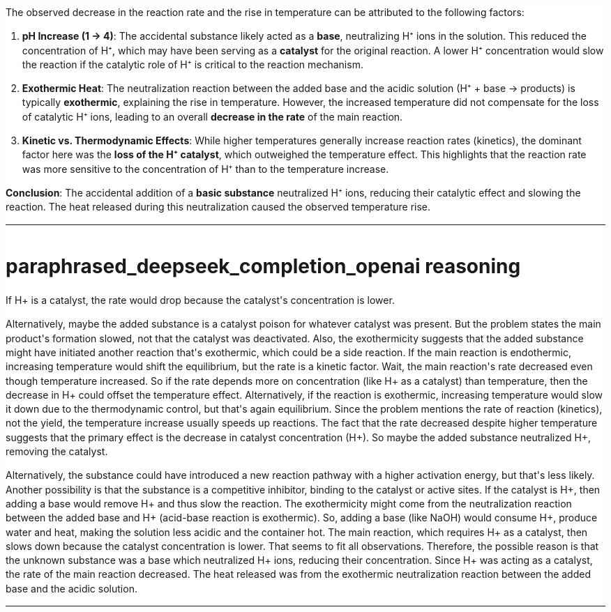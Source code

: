 The observed decrease in the reaction rate and the rise in temperature can be attributed to the following factors:

1. **pH Increase (1 → 4)**: The accidental substance likely acted as a **base**, neutralizing H⁺ ions in the solution. This reduced the concentration of H⁺, which may have been serving as a **catalyst** for the original reaction. A lower H⁺ concentration would slow the reaction if the catalytic role of H⁺ is critical to the reaction mechanism.

2. **Exothermic Heat**: The neutralization reaction between the added base and the acidic solution (H⁺ + base → products) is typically **exothermic**, explaining the rise in temperature. However, the increased temperature did not compensate for the loss of catalytic H⁺ ions, leading to an overall **decrease in the rate** of the main reaction.

3. **Kinetic vs. Thermodynamic Effects**: While higher temperatures generally increase reaction rates (kinetics), the dominant factor here was the **loss of the H⁺ catalyst**, which outweighed the temperature effect. This highlights that the reaction rate was more sensitive to the concentration of H⁺ than to the temperature increase.

**Conclusion**: The accidental addition of a **basic substance** neutralized H⁺ ions, reducing their catalytic effect and slowing the reaction. The heat released during this neutralization caused the observed temperature rise.

---

# paraphrased_deepseek_completion_openai reasoning

If H+ is a catalyst, the rate would drop because the catalyst's concentration is lower.

Alternatively, maybe the added substance is a catalyst poison for whatever catalyst was present. But the problem states the main product's formation slowed, not that the catalyst was deactivated. Also, the exothermicity suggests that the added substance might have initiated another reaction that's exothermic, which could be a side reaction. If the main reaction is endothermic, increasing temperature would shift the equilibrium, but the rate is a kinetic factor. Wait, the main reaction's rate decreased even though temperature increased. So if the rate depends more on concentration (like H+ as a catalyst) than temperature, then the decrease in H+ could offset the temperature effect. Alternatively, if the reaction is exothermic, increasing temperature would slow it down due to the thermodynamic control, but that's again equilibrium. Since the problem mentions the rate of reaction (kinetics), not the yield, the temperature increase usually speeds up reactions. The fact that the rate decreased despite higher temperature suggests that the primary effect is the decrease in catalyst concentration (H+). So maybe the added substance neutralized H+, removing the catalyst. 

Alternatively, the substance could have introduced a new reaction pathway with a higher activation energy, but that's less likely. Another possibility is that the substance is a competitive inhibitor, binding to the catalyst or active sites. If the catalyst is H+, then adding a base would remove H+ and thus slow the reaction. The exothermicity might come from the neutralization reaction between the added base and H+ (acid-base reaction is exothermic). So, adding a base (like NaOH) would consume H+, produce water and heat, making the solution less acidic and the container hot. The main reaction, which requires H+ as a catalyst, then slows down because the catalyst concentration is lower. That seems to fit all observations. Therefore, the possible reason is that the unknown substance was a base which neutralized H+ ions, reducing their concentration. Since H+ was acting as a catalyst, the rate of the main reaction decreased. The heat released was from the exothermic neutralization reaction between the added base and the acidic solution.

---

